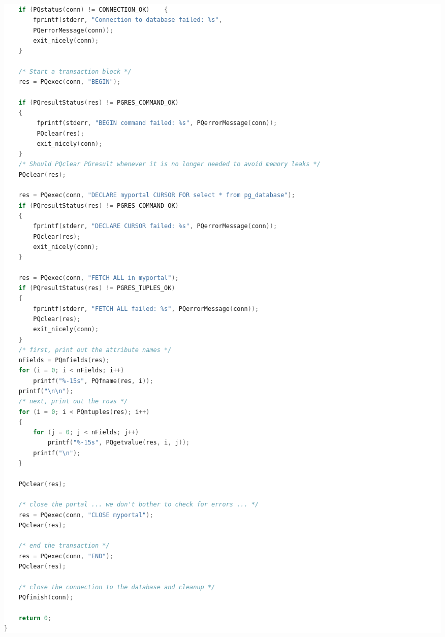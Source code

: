 ```C
    if (PQstatus(conn) != CONNECTION_OK)    {
        fprintf(stderr, "Connection to database failed: %s",
        PQerrorMessage(conn));
        exit_nicely(conn);
    }

    /* Start a transaction block */
    res = PQexec(conn, "BEGIN");

    if (PQresultStatus(res) != PGRES_COMMAND_OK)
    {
         fprintf(stderr, "BEGIN command failed: %s", PQerrorMessage(conn));
         PQclear(res);
         exit_nicely(conn);
    }
    /* Should PQclear PGresult whenever it is no longer needed to avoid memory leaks */
    PQclear(res);

    res = PQexec(conn, "DECLARE myportal CURSOR FOR select * from pg_database");
    if (PQresultStatus(res) != PGRES_COMMAND_OK)
    {
        fprintf(stderr, "DECLARE CURSOR failed: %s", PQerrorMessage(conn));
        PQclear(res);
        exit_nicely(conn);
    }

    res = PQexec(conn, "FETCH ALL in myportal");
    if (PQresultStatus(res) != PGRES_TUPLES_OK)
    {
        fprintf(stderr, "FETCH ALL failed: %s", PQerrorMessage(conn));
        PQclear(res);
        exit_nicely(conn);
    }
    /* first, print out the attribute names */
    nFields = PQnfields(res);
    for (i = 0; i < nFields; i++)
        printf("%-15s", PQfname(res, i));
    printf("\n\n");
    /* next, print out the rows */
    for (i = 0; i < PQntuples(res); i++)
    {
        for (j = 0; j < nFields; j++)
            printf("%-15s", PQgetvalue(res, i, j));
        printf("\n");
    }

    PQclear(res);

    /* close the portal ... we don't bother to check for errors ... */
    res = PQexec(conn, "CLOSE myportal");
    PQclear(res);

    /* end the transaction */
    res = PQexec(conn, "END");
    PQclear(res);

    /* close the connection to the database and cleanup */
    PQfinish(conn);

    return 0;
}
```
